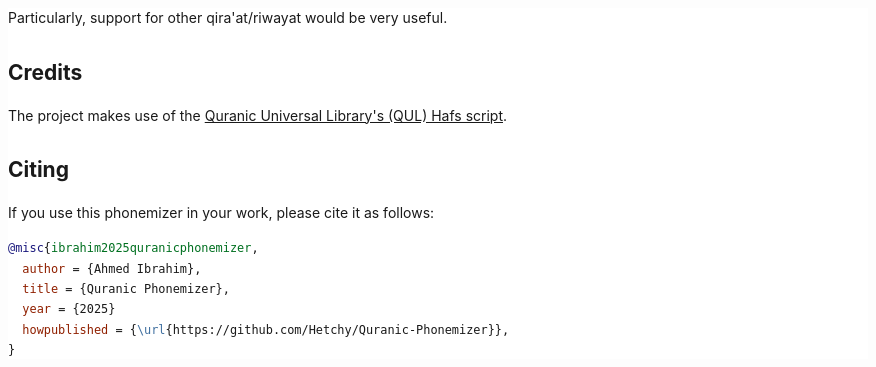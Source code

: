Particularly, support for other qira'at/riwayat would be very useful.

## Credits

The project makes use of the [Quranic Universal Library's (QUL) Hafs script](https://qul.tarteel.ai/resources/quran-script/312).

## Citing

If you use this phonemizer in your work, please cite it as follows:

```bibtex
@misc{ibrahim2025quranicphonemizer,
  author = {Ahmed Ibrahim},
  title = {Quranic Phonemizer},
  year = {2025}
  howpublished = {\url{https://github.com/Hetchy/Quranic-Phonemizer}},
}
```
